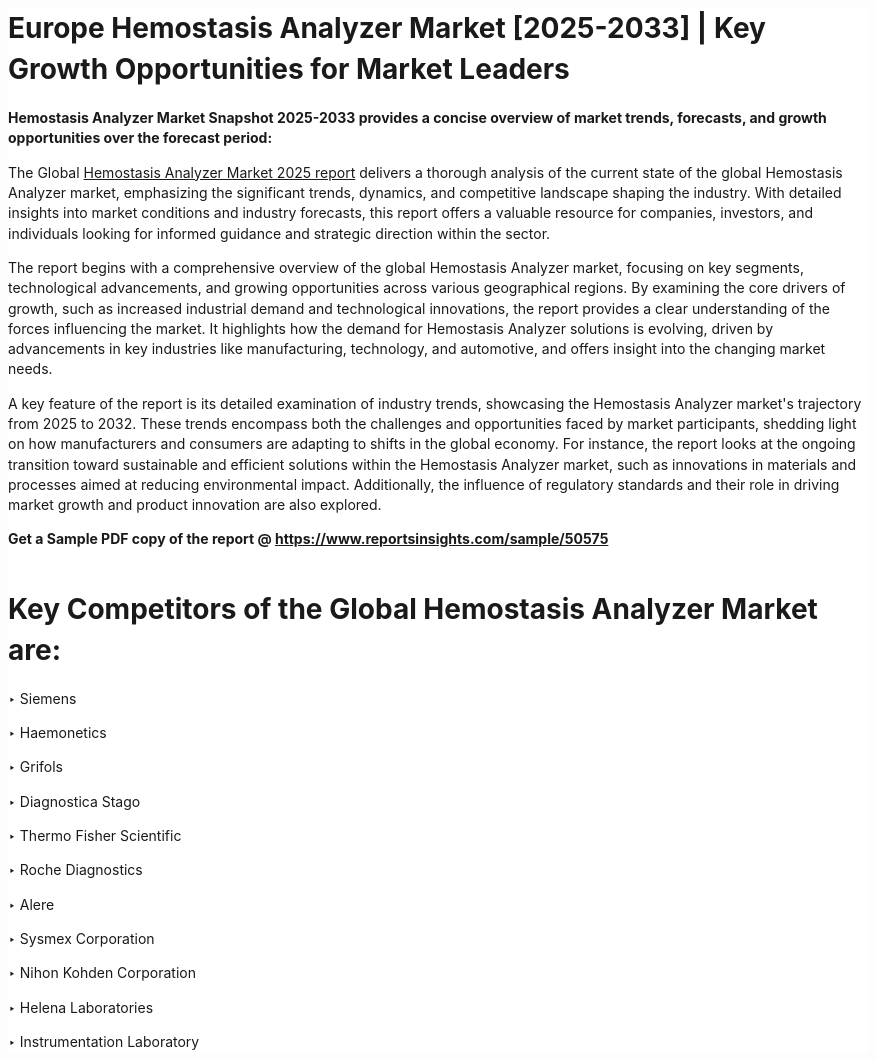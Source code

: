 # Europe Hemostasis Analyzer Market [2025-2033] | Key Growth Opportunities for Market Leaders

<strong>Hemostasis Analyzer Market Snapshot 2025-2033 provides a concise overview of market trends, forecasts, and growth opportunities over the forecast period:</strong>

The Global <a href=https://www.reportsinsights.com/sample/50575>Hemostasis Analyzer Market 2025 report</a> delivers a thorough analysis of the current state of the global Hemostasis Analyzer market, emphasizing the significant trends, dynamics, and competitive landscape shaping the industry. With detailed insights into market conditions and industry forecasts, this report offers a valuable resource for companies, investors, and individuals looking for informed guidance and strategic direction within the sector.

The report begins with a comprehensive overview of the global Hemostasis Analyzer market, focusing on key segments, technological advancements, and growing opportunities across various geographical regions. By examining the core drivers of growth, such as increased industrial demand and technological innovations, the report provides a clear understanding of the forces influencing the market. It highlights how the demand for Hemostasis Analyzer solutions is evolving, driven by advancements in key industries like manufacturing, technology, and automotive, and offers insight into the changing market needs.

A key feature of the report is its detailed examination of industry trends, showcasing the Hemostasis Analyzer market's trajectory from 2025 to 2032. These trends encompass both the challenges and opportunities faced by market participants, shedding light on how manufacturers and consumers are adapting to shifts in the global economy. For instance, the report looks at the ongoing transition toward sustainable and efficient solutions within the Hemostasis Analyzer market, such as innovations in materials and processes aimed at reducing environmental impact. Additionally, the influence of regulatory standards and their role in driving market growth and product innovation are also explored.

<strong>Get a Sample PDF copy of the report @ <a href=https://www.reportsinsights.com/sample/50575>https://www.reportsinsights.com/sample/50575</a></strong>

# <strong>Key Competitors of the Global Hemostasis Analyzer Market are:</strong>

‣ Siemens

‣ Haemonetics

‣ Grifols

‣ Diagnostica Stago

‣ Thermo Fisher Scientific

‣ Roche Diagnostics

‣ Alere

‣ Sysmex Corporation

‣ Nihon Kohden Corporation

‣ Helena Laboratories

‣ Instrumentation Laboratory
